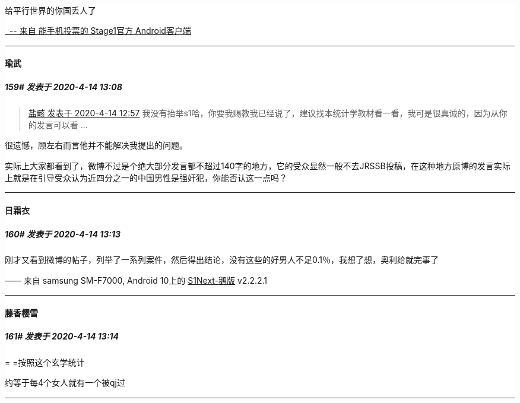 
给平行世界的你国丢人了

[  -- 来自 能手机投票的 Stage1官方 Android客户端](https://www.coolapk.com/apk/140634)







-----

####  瑜武  
##### 159#       发表于 2020-4-14 13:08



<blockquote><a href="httphttps://bbs.saraba1st.com/2b/forum.php?mod=redirect&amp;goto=findpost&amp;pid=47075366&amp;ptid=1924037" target="_blank">盐骸 发表于 2020-4-14 12:57</a>
我没有抬举s1哈，你要我赐教我已经说了，建议找本统计学教材看一看，我可是很真诚的，因为从你的发言可以看 ...</blockquote>
很遗憾，顾左右而言他并不能解决我提出的问题。

实际上大家都看到了，微博不过是个绝大部分发言都不超过140字的地方，它的受众显然一般不去JRSSB投稿，在这种地方原博的发言实际上就是在引导受众认为近四分之一的中国男性是强奸犯，你能否认这一点吗？







-----

####  日霜衣  
##### 160#       发表于 2020-4-14 13:13




刚才又看到微博的帖子，列举了一系列案件，然后得出结论，没有这些的好男人不足0.1％，我想了想，奥利给就完事了

—— 来自 samsung SM-F7000, Android 10上的 [S1Next-鹅版](https://github.com/ykrank/S1-Next/releases) v2.2.2.1







-----

####  藤香樱雪  
##### 161#       发表于 2020-4-14 13:14




= =按照这个玄学统计

约等于每4个女人就有一个被qj过







-----
